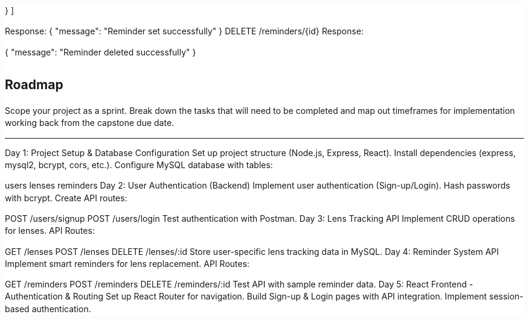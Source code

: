 }
]

Response:
{
  "message": "Reminder set successfully"
}
DELETE /reminders/{id}
Response:

{
  "message": "Reminder deleted successfully"
}



## Roadmap

Scope your project as a sprint. Break down the tasks that will need to be completed and map out timeframes for implementation working back from the capstone due date. 

---

Day 1: Project Setup & Database Configuration
Set up project structure (Node.js, Express, React).
Install dependencies (express, mysql2, bcrypt, cors, etc.).
Configure MySQL database with tables:

users
lenses
reminders
Day 2: User Authentication (Backend)
Implement user authentication (Sign-up/Login).
Hash passwords with bcrypt.
Create API routes:

POST /users/signup
POST /users/login
Test authentication with Postman.
Day 3: Lens Tracking API
Implement CRUD operations for lenses.
API Routes:

GET /lenses
POST /lenses
DELETE /lenses/:id
Store user-specific lens tracking data in MySQL.
Day 4: Reminder System API
Implement smart reminders for lens replacement.
API Routes:

GET /reminders
POST /reminders
DELETE /reminders/:id
Test API with sample reminder data.
Day 5: React Frontend - Authentication & Routing
Set up React Router for navigation.
Build Sign-up & Login pages with API integration.
Implement session-based authentication.
